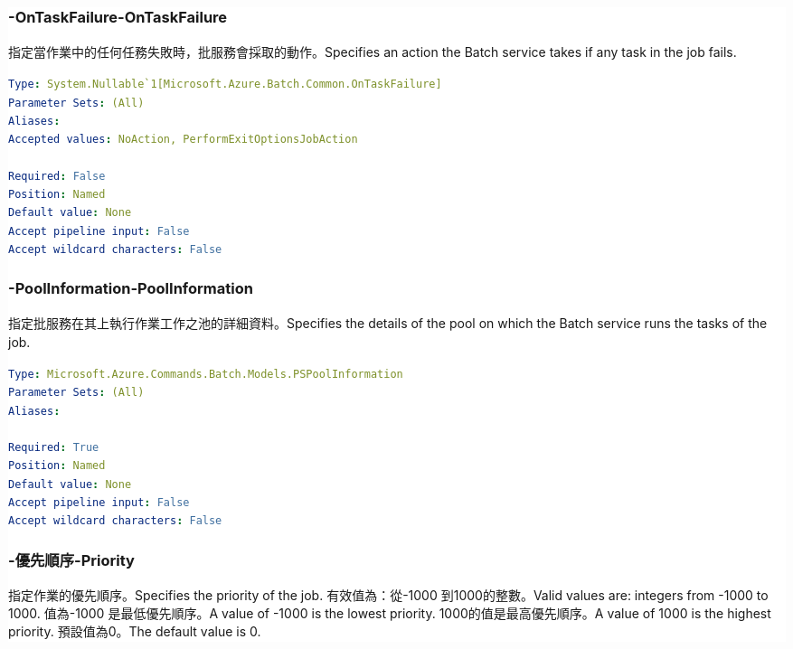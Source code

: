 ### <span data-ttu-id="09351-150">-OnTaskFailure</span><span class="sxs-lookup"><span data-stu-id="09351-150">-OnTaskFailure</span></span>
<span data-ttu-id="09351-151">指定當作業中的任何任務失敗時，批服務會採取的動作。</span><span class="sxs-lookup"><span data-stu-id="09351-151">Specifies an action the Batch service takes if any task in the job fails.</span></span>

```yaml
Type: System.Nullable`1[Microsoft.Azure.Batch.Common.OnTaskFailure]
Parameter Sets: (All)
Aliases:
Accepted values: NoAction, PerformExitOptionsJobAction

Required: False
Position: Named
Default value: None
Accept pipeline input: False
Accept wildcard characters: False
```

### <span data-ttu-id="09351-152">-PoolInformation</span><span class="sxs-lookup"><span data-stu-id="09351-152">-PoolInformation</span></span>
<span data-ttu-id="09351-153">指定批服務在其上執行作業工作之池的詳細資料。</span><span class="sxs-lookup"><span data-stu-id="09351-153">Specifies the details of the pool on which the Batch service runs the tasks of the job.</span></span>

```yaml
Type: Microsoft.Azure.Commands.Batch.Models.PSPoolInformation
Parameter Sets: (All)
Aliases:

Required: True
Position: Named
Default value: None
Accept pipeline input: False
Accept wildcard characters: False
```

### <span data-ttu-id="09351-154">-優先順序</span><span class="sxs-lookup"><span data-stu-id="09351-154">-Priority</span></span>
<span data-ttu-id="09351-155">指定作業的優先順序。</span><span class="sxs-lookup"><span data-stu-id="09351-155">Specifies the priority of the job.</span></span>
<span data-ttu-id="09351-156">有效值為：從-1000 到1000的整數。</span><span class="sxs-lookup"><span data-stu-id="09351-156">Valid values are: integers from -1000 to 1000.</span></span>
<span data-ttu-id="09351-157">值為-1000 是最低優先順序。</span><span class="sxs-lookup"><span data-stu-id="09351-157">A value of -1000 is the lowest priority.</span></span>
<span data-ttu-id="09351-158">1000的值是最高優先順序。</span><span class="sxs-lookup"><span data-stu-id="09351-158">A value of 1000 is the highest priority.</span></span>
<span data-ttu-id="09351-159">預設值為0。</span><span class="sxs-lookup"><span data-stu-id="09351-159">The default value is 0.</span></span>
